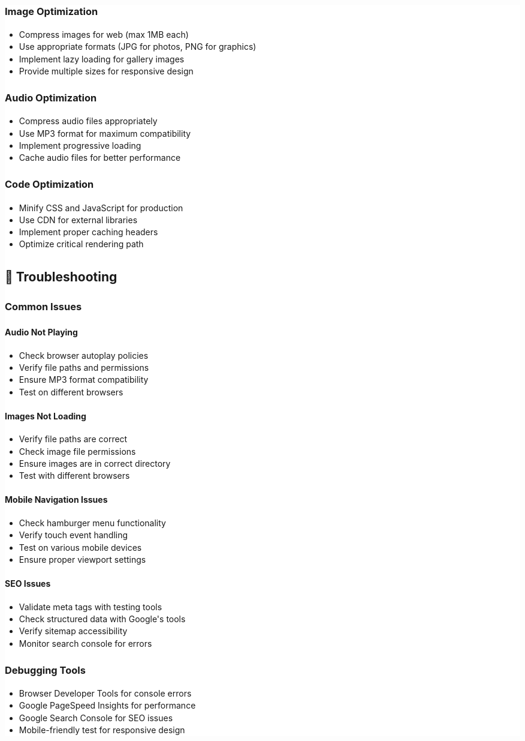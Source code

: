 ### Image Optimization
- Compress images for web (max 1MB each)
- Use appropriate formats (JPG for photos, PNG for graphics)
- Implement lazy loading for gallery images
- Provide multiple sizes for responsive design

### Audio Optimization
- Compress audio files appropriately
- Use MP3 format for maximum compatibility
- Implement progressive loading
- Cache audio files for better performance

### Code Optimization
- Minify CSS and JavaScript for production
- Use CDN for external libraries
- Implement proper caching headers
- Optimize critical rendering path

## 🔧 Troubleshooting

### Common Issues

#### Audio Not Playing
- Check browser autoplay policies
- Verify file paths and permissions
- Ensure MP3 format compatibility
- Test on different browsers

#### Images Not Loading
- Verify file paths are correct
- Check image file permissions
- Ensure images are in correct directory
- Test with different browsers

#### Mobile Navigation Issues
- Check hamburger menu functionality
- Verify touch event handling
- Test on various mobile devices
- Ensure proper viewport settings

#### SEO Issues
- Validate meta tags with testing tools
- Check structured data with Google's tools
- Verify sitemap accessibility
- Monitor search console for errors

### Debugging Tools
- Browser Developer Tools for console errors
- Google PageSpeed Insights for performance
- Google Search Console for SEO issues
- Mobile-friendly test for responsive design
